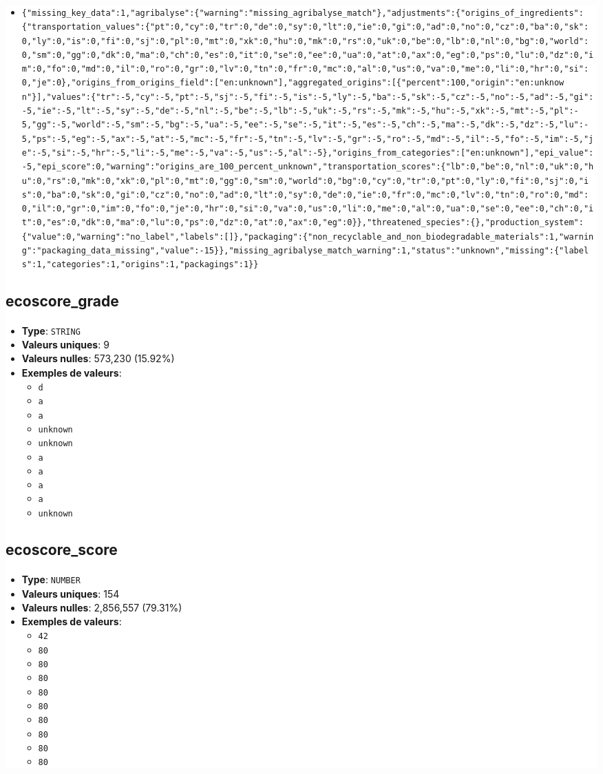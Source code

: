   - `{"missing_key_data":1,"agribalyse":{"warning":"missing_agribalyse_match"},"adjustments":{"origins_of_ingredients":{"transportation_values":{"pt":0,"cy":0,"tr":0,"de":0,"sy":0,"lt":0,"ie":0,"gi":0,"ad":0,"no":0,"cz":0,"ba":0,"sk":0,"ly":0,"is":0,"fi":0,"sj":0,"pl":0,"mt":0,"xk":0,"hu":0,"mk":0,"rs":0,"uk":0,"be":0,"lb":0,"nl":0,"bg":0,"world":0,"sm":0,"gg":0,"dk":0,"ma":0,"ch":0,"es":0,"it":0,"se":0,"ee":0,"ua":0,"at":0,"ax":0,"eg":0,"ps":0,"lu":0,"dz":0,"im":0,"fo":0,"md":0,"il":0,"ro":0,"gr":0,"lv":0,"tn":0,"fr":0,"mc":0,"al":0,"us":0,"va":0,"me":0,"li":0,"hr":0,"si":0,"je":0},"origins_from_origins_field":["en:unknown"],"aggregated_origins":[{"percent":100,"origin":"en:unknown"}],"values":{"tr":-5,"cy":-5,"pt":-5,"sj":-5,"fi":-5,"is":-5,"ly":-5,"ba":-5,"sk":-5,"cz":-5,"no":-5,"ad":-5,"gi":-5,"ie":-5,"lt":-5,"sy":-5,"de":-5,"nl":-5,"be":-5,"lb":-5,"uk":-5,"rs":-5,"mk":-5,"hu":-5,"xk":-5,"mt":-5,"pl":-5,"gg":-5,"world":-5,"sm":-5,"bg":-5,"ua":-5,"ee":-5,"se":-5,"it":-5,"es":-5,"ch":-5,"ma":-5,"dk":-5,"dz":-5,"lu":-5,"ps":-5,"eg":-5,"ax":-5,"at":-5,"mc":-5,"fr":-5,"tn":-5,"lv":-5,"gr":-5,"ro":-5,"md":-5,"il":-5,"fo":-5,"im":-5,"je":-5,"si":-5,"hr":-5,"li":-5,"me":-5,"va":-5,"us":-5,"al":-5},"origins_from_categories":["en:unknown"],"epi_value":-5,"epi_score":0,"warning":"origins_are_100_percent_unknown","transportation_scores":{"lb":0,"be":0,"nl":0,"uk":0,"hu":0,"rs":0,"mk":0,"xk":0,"pl":0,"mt":0,"gg":0,"sm":0,"world":0,"bg":0,"cy":0,"tr":0,"pt":0,"ly":0,"fi":0,"sj":0,"is":0,"ba":0,"sk":0,"gi":0,"cz":0,"no":0,"ad":0,"lt":0,"sy":0,"de":0,"ie":0,"fr":0,"mc":0,"lv":0,"tn":0,"ro":0,"md":0,"il":0,"gr":0,"im":0,"fo":0,"je":0,"hr":0,"si":0,"va":0,"us":0,"li":0,"me":0,"al":0,"ua":0,"se":0,"ee":0,"ch":0,"it":0,"es":0,"dk":0,"ma":0,"lu":0,"ps":0,"dz":0,"at":0,"ax":0,"eg":0}},"threatened_species":{},"production_system":{"value":0,"warning":"no_label","labels":[]},"packaging":{"non_recyclable_and_non_biodegradable_materials":1,"warning":"packaging_data_missing","value":-15}},"missing_agribalyse_match_warning":1,"status":"unknown","missing":{"labels":1,"categories":1,"origins":1,"packagings":1}}`

## ecoscore_grade
- **Type**: `STRING`
- **Valeurs uniques**: 9
- **Valeurs nulles**: 573,230 (15.92%)
- **Exemples de valeurs**:
  - `d`
  - `a`
  - `a`
  - `unknown`
  - `unknown`
  - `a`
  - `a`
  - `a`
  - `a`
  - `unknown`

## ecoscore_score
- **Type**: `NUMBER`
- **Valeurs uniques**: 154
- **Valeurs nulles**: 2,856,557 (79.31%)
- **Exemples de valeurs**:
  - `42`
  - `80`
  - `80`
  - `80`
  - `80`
  - `80`
  - `80`
  - `80`
  - `80`
  - `80`
